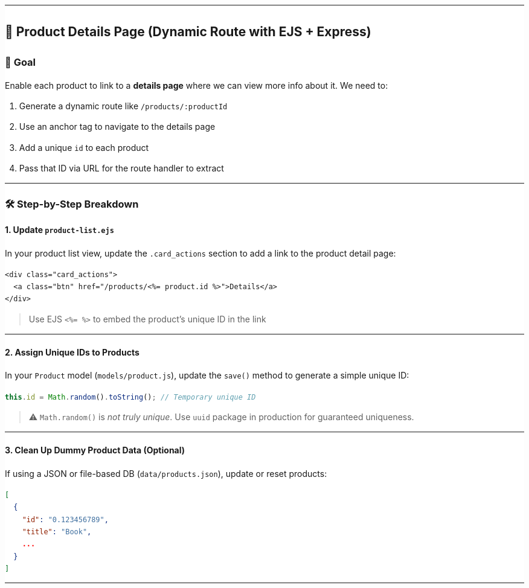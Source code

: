 

---

## 🧾 Product Details Page (Dynamic Route with EJS + Express)

### 🧠 **Goal**

Enable each product to link to a **details page** where we can view more info about it. We need to:

1. Generate a dynamic route like `/products/:productId`
    
2. Use an anchor tag to navigate to the details page
    
3. Add a unique `id` to each product
    
4. Pass that ID via URL for the route handler to extract
    

---

### 🛠️ **Step-by-Step Breakdown**

#### 1. **Update `product-list.ejs`**

In your product list view, update the `.card_actions` section to add a link to the product detail page:

```ejs
<div class="card_actions">
  <a class="btn" href="/products/<%= product.id %>">Details</a>
</div>
```

> Use EJS `<%= %>` to embed the product’s unique ID in the link

---

#### 2. **Assign Unique IDs to Products**

In your `Product` model (`models/product.js`), update the `save()` method to generate a simple unique ID:

```js
this.id = Math.random().toString(); // Temporary unique ID
```

> ⚠️ `Math.random()` is _not truly unique_. Use `uuid` package in production for guaranteed uniqueness.

---

#### 3. **Clean Up Dummy Product Data (Optional)**

If using a JSON or file-based DB (`data/products.json`), update or reset products:

```json
[
  {
    "id": "0.123456789",
    "title": "Book",
    ...
  }
]
```

---